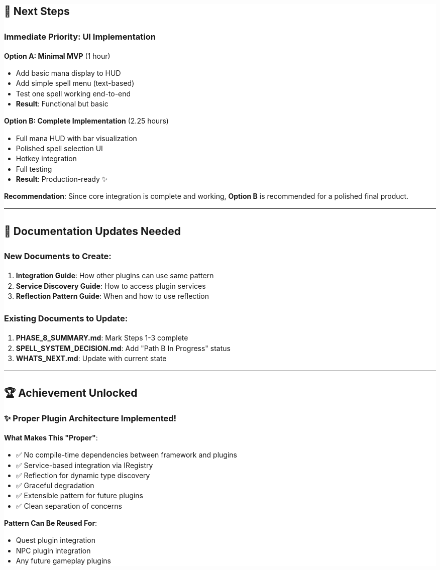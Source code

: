 
## 🎯 Next Steps

### Immediate Priority: UI Implementation

**Option A: Minimal MVP** (1 hour)
- Add basic mana display to HUD
- Add simple spell menu (text-based)
- Test one spell working end-to-end
- **Result**: Functional but basic

**Option B: Complete Implementation** (2.25 hours)
- Full mana HUD with bar visualization
- Polished spell selection UI
- Hotkey integration
- Full testing
- **Result**: Production-ready ✨

**Recommendation**: Since core integration is complete and working, **Option B** is recommended for a polished final product.

---

## 📝 Documentation Updates Needed

### New Documents to Create:
1. **Integration Guide**: How other plugins can use same pattern
2. **Service Discovery Guide**: How to access plugin services
3. **Reflection Pattern Guide**: When and how to use reflection

### Existing Documents to Update:
1. **PHASE_8_SUMMARY.md**: Mark Steps 1-3 complete
2. **SPELL_SYSTEM_DECISION.md**: Add "Path B In Progress" status
3. **WHATS_NEXT.md**: Update with current state

---

## 🏆 Achievement Unlocked

### ✨ Proper Plugin Architecture Implemented!

**What Makes This "Proper"**:
- ✅ No compile-time dependencies between framework and plugins
- ✅ Service-based integration via IRegistry
- ✅ Reflection for dynamic type discovery
- ✅ Graceful degradation
- ✅ Extensible pattern for future plugins
- ✅ Clean separation of concerns

**Pattern Can Be Reused For**:
- Quest plugin integration
- NPC plugin integration
- Any future gameplay plugins
